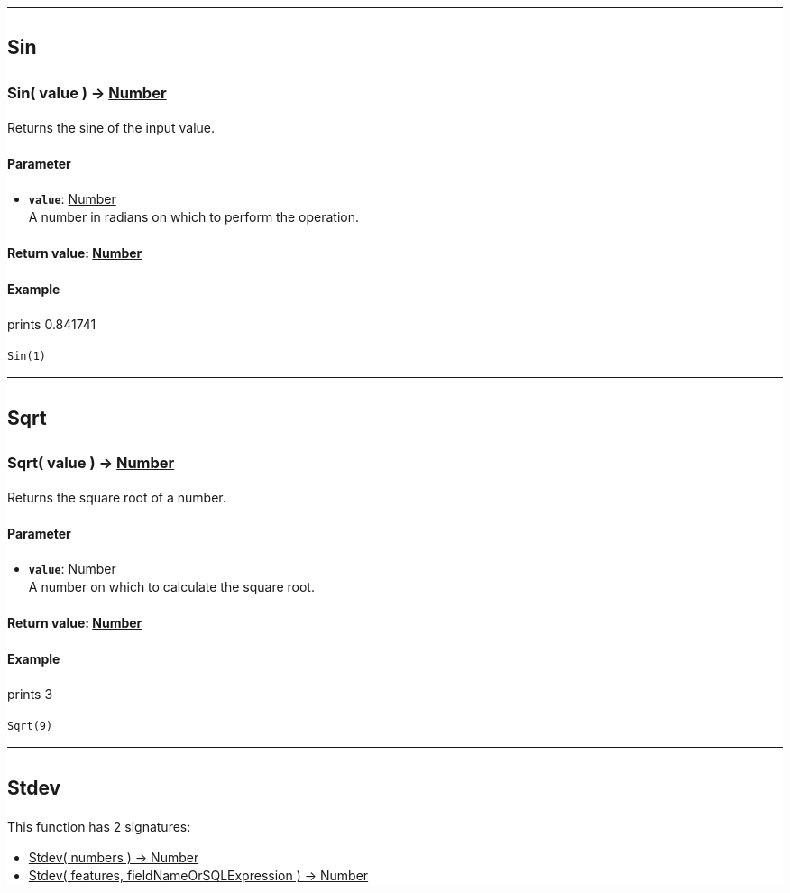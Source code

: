 
---------------------

## Sin

### Sin( value ) -> [Number](../../guide/types/#number)

Returns the sine of the input value.

#### Parameter

- **`value`**: [Number](../../guide/types/#number)  
A number in radians on which to perform the operation.

#### Return value: [Number](../../guide/types/#number)

#### Example

prints 0.841741

```arcade
Sin(1)
```


---------------------

## Sqrt

### Sqrt( value ) -> [Number](../../guide/types/#number)

Returns the square root of a number.

#### Parameter

- **`value`**: [Number](../../guide/types/#number)  
A number on which to calculate the square root.

#### Return value: [Number](../../guide/types/#number)

#### Example

prints 3

```arcade
Sqrt(9)
```


---------------------

## Stdev

This function has 2 signatures:

- [Stdev( numbers ) -> Number](#stdev1)
- [Stdev( features, fieldNameOrSQLExpression ) -> Number](#stdev2)
